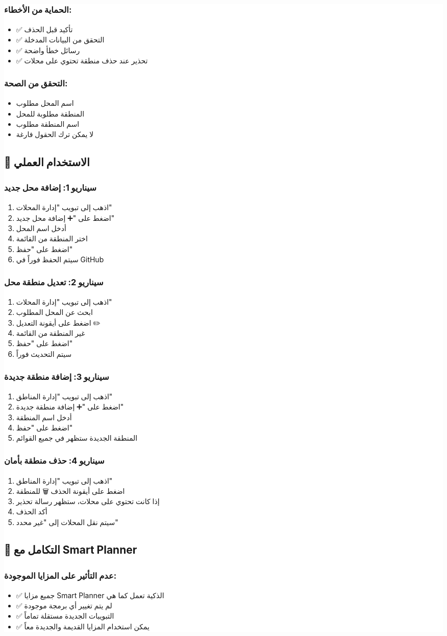 ### الحماية من الأخطاء:
- ✅ تأكيد قبل الحذف
- ✅ التحقق من البيانات المدخلة
- ✅ رسائل خطأ واضحة
- ✅ تحذير عند حذف منطقة تحتوي على محلات

### التحقق من الصحة:
- اسم المحل مطلوب
- المنطقة مطلوبة للمحل
- اسم المنطقة مطلوب
- لا يمكن ترك الحقول فارغة

## 📱 الاستخدام العملي

### سيناريو 1: إضافة محل جديد
1. اذهب إلى تبويب "إدارة المحلات"
2. اضغط على "➕ إضافة محل جديد"
3. أدخل اسم المحل
4. اختر المنطقة من القائمة
5. اضغط على "حفظ"
6. سيتم الحفظ فوراً في GitHub

### سيناريو 2: تعديل منطقة محل
1. اذهب إلى تبويب "إدارة المحلات"
2. ابحث عن المحل المطلوب
3. اضغط على أيقونة التعديل ✏️
4. غير المنطقة من القائمة
5. اضغط على "حفظ"
6. سيتم التحديث فوراً

### سيناريو 3: إضافة منطقة جديدة
1. اذهب إلى تبويب "إدارة المناطق"
2. اضغط على "➕ إضافة منطقة جديدة"
3. أدخل اسم المنطقة
4. اضغط على "حفظ"
5. المنطقة الجديدة ستظهر في جميع القوائم

### سيناريو 4: حذف منطقة بأمان
1. اذهب إلى تبويب "إدارة المناطق"
2. اضغط على أيقونة الحذف 🗑️ للمنطقة
3. إذا كانت تحتوي على محلات، ستظهر رسالة تحذير
4. أكد الحذف
5. سيتم نقل المحلات إلى "غير محدد"

## 🔄 التكامل مع Smart Planner

### عدم التأثير على المزايا الموجودة:
- ✅ جميع مزايا Smart Planner الذكية تعمل كما هي
- ✅ لم يتم تغيير أي برمجة موجودة
- ✅ التبويبات الجديدة مستقلة تماماً
- ✅ يمكن استخدام المزايا القديمة والجديدة معاً
